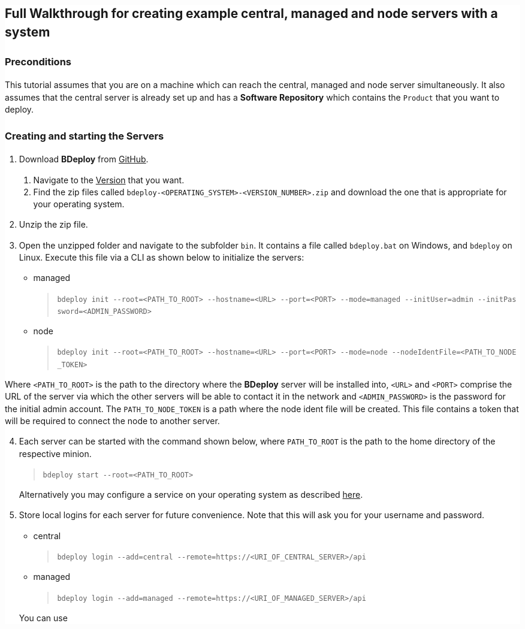 ## Full Walkthrough for creating example central, managed and node servers with a system

### Preconditions

This tutorial assumes that you are on a machine which can reach the central, managed and node server simultaneously. It also assumes that the central server is already set up and has a **Software Repository** which contains the `Product` that you want to deploy.

### Creating and starting the Servers

1.  Download **BDeploy** from [GitHub](https://github.com/bdeployteam/bdeploy).
    1. Navigate to the [Version](https://github.com/bdeployteam/bdeploy/releases) that you want.
    2. Find the zip files called `bdeploy-<OPERATING_SYSTEM>-<VERSION_NUMBER>.zip` and download the one that is appropriate for your operating system.
2.  Unzip the zip file.
3.  Open the unzipped folder and navigate to the subfolder `bin`. It contains a file called `bdeploy.bat` on Windows, and `bdeploy` on Linux. Execute this file via a CLI as shown below to initialize the servers:

    - managed

      > `bdeploy init --root=<PATH_TO_ROOT> --hostname=<URL> --port=<PORT> --mode=managed --initUser=admin --initPassword=<ADMIN_PASSWORD>`

    - node

      > `bdeploy init --root=<PATH_TO_ROOT> --hostname=<URL> --port=<PORT> --mode=node --nodeIdentFile=<PATH_TO_NODE_TOKEN>`

Where `<PATH_TO_ROOT>` is the path to the directory where the **BDeploy** server will be installed into, `<URL>` and `<PORT>` comprise the URL of the server via which the other servers will be able to contact it in the network and `<ADMIN_PASSWORD>` is the password for the initial admin account. The `PATH_TO_NODE_TOKEN` is a path where the node ident file will be created. This file contains a token that will be required to connect the node to another server.

4.  Each server can be started with the command shown below, where `PATH_TO_ROOT` is the path to the home directory of the respective minion.

    > `bdeploy start --root=<PATH_TO_ROOT>`

    Alternatively you may configure a service on your operating system as described [here](../setup/service.md).

5.  Store local logins for each server for future convenience. Note that this will ask you for your username and password.

    - central

      > `bdeploy login --add=central --remote=https://<URI_OF_CENTRAL_SERVER>/api`

    - managed

      > `bdeploy login --add=managed --remote=https://<URI_OF_MANAGED_SERVER>/api`

    You can use
